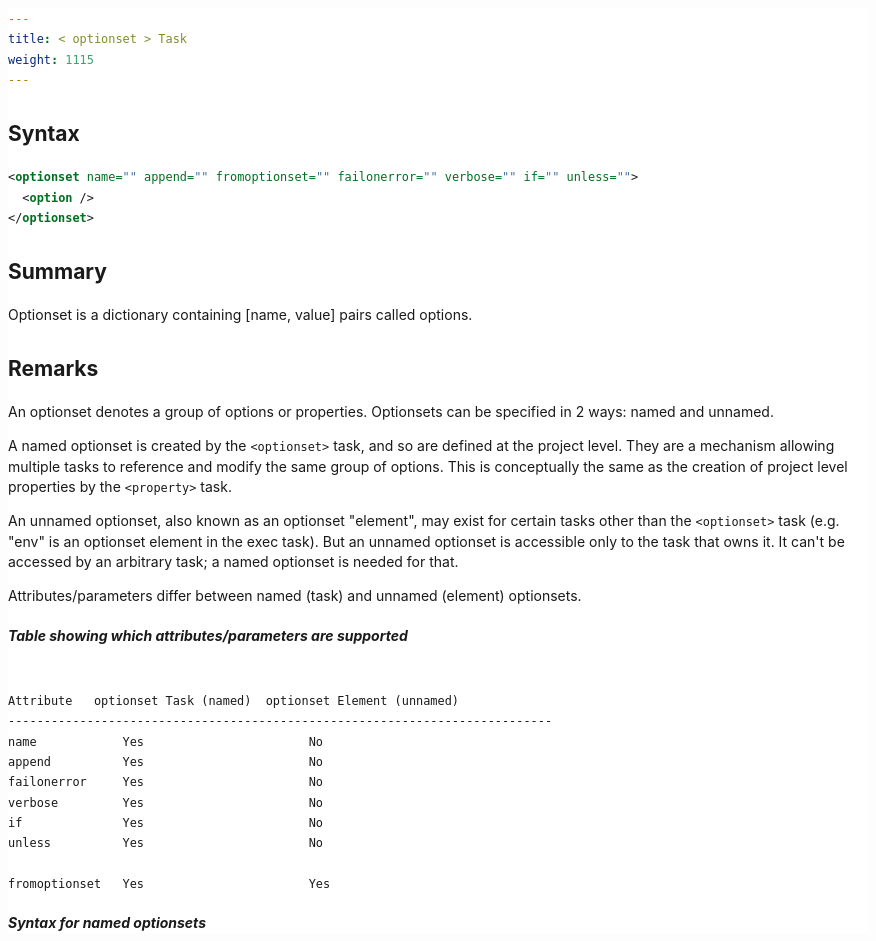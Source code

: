 ```yaml
---
title: < optionset > Task
weight: 1115
---
```

## Syntax
```xml
<optionset name="" append="" fromoptionset="" failonerror="" verbose="" if="" unless="">
  <option />
</optionset>
```
## Summary ##
Optionset is a dictionary containing [name, value] pairs called options.

## Remarks ##
An optionset denotes a group of options or properties.
Optionsets can be specified in 2 ways:  named and unnamed.

A named optionset is created by the `<optionset>` task, and so are defined
at the project level.  They are a mechanism allowing multiple tasks to reference and modify the same group of options.
This is conceptually the same as the creation of project level properties by the `<property>` task.

An unnamed optionset, also known as an optionset &quot;element&quot;, may exist for certain tasks
other than the `<optionset>` task
(e.g. &quot;env&quot; is an optionset element in the exec task).
But an unnamed optionset is accessible only to the task that owns it.  It can&#39;t
be accessed by an arbitrary task; a named optionset is needed for that.

Attributes/parameters differ between named (task) and unnamed (element) optionsets.

##### Table showing which attributes/parameters are supported #####



```xml

Attribute   optionset Task (named)	optionset Element (unnamed)
----------------------------------------------------------------------------
name            Yes                       No
append          Yes                       No
failonerror     Yes                       No
verbose         Yes                       No
if              Yes                       No
unless          Yes                       No
                                           
fromoptionset   Yes                       Yes


```
##### Syntax for named optionsets #####
